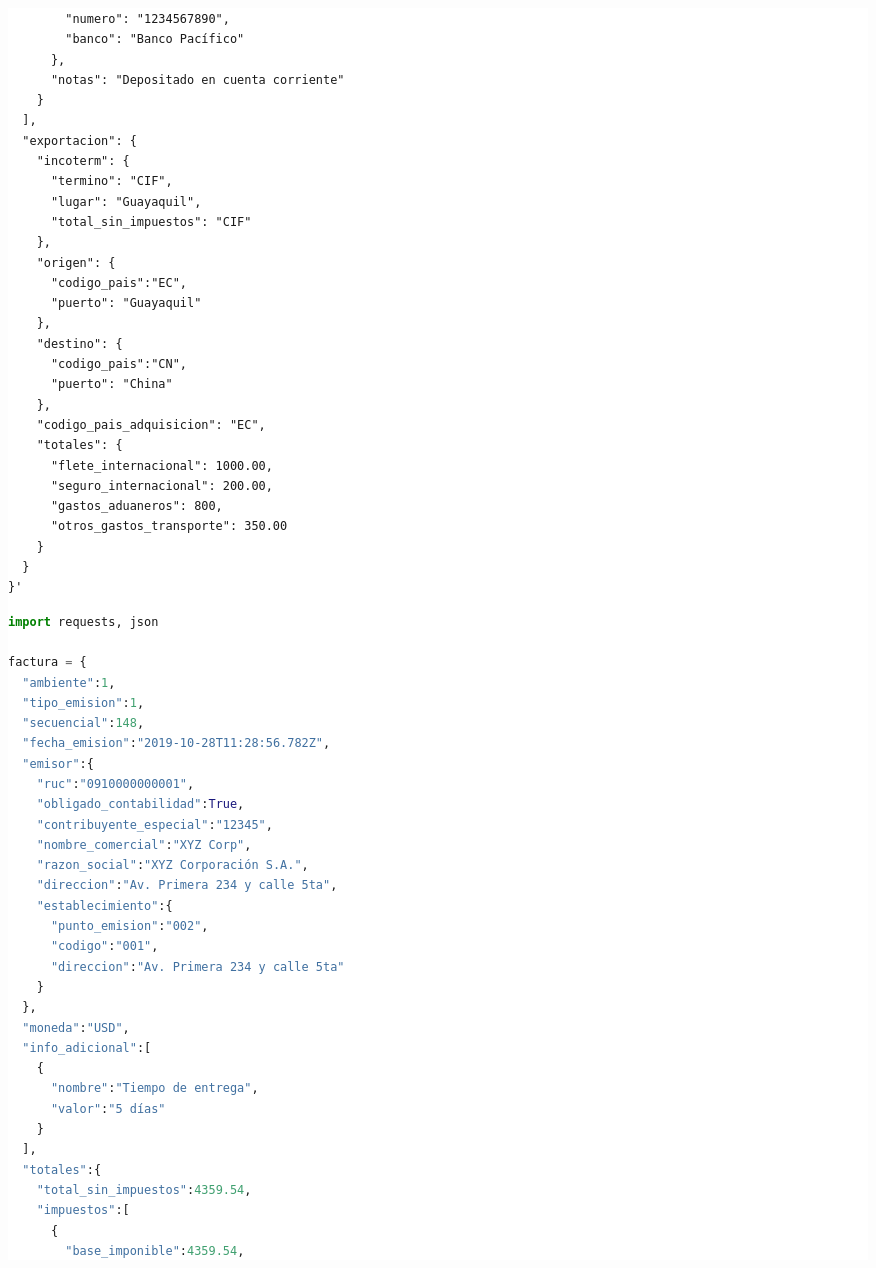 ```shell
        "numero": "1234567890",
        "banco": "Banco Pacífico"
      },
      "notas": "Depositado en cuenta corriente"
    }
  ],
  "exportacion": {
    "incoterm": {
      "termino": "CIF",
      "lugar": "Guayaquil",
      "total_sin_impuestos": "CIF"
    },
    "origen": {
      "codigo_pais":"EC",
      "puerto": "Guayaquil"
    },
    "destino": {
      "codigo_pais":"CN",
      "puerto": "China"
    },
    "codigo_pais_adquisicion": "EC",
    "totales": {
      "flete_internacional": 1000.00,
      "seguro_internacional": 200.00,
      "gastos_aduaneros": 800,
      "otros_gastos_transporte": 350.00
    }
  }
}'
```

```python
import requests, json

factura = {
  "ambiente":1,
  "tipo_emision":1,
  "secuencial":148,
  "fecha_emision":"2019-10-28T11:28:56.782Z",
  "emisor":{
    "ruc":"0910000000001",
    "obligado_contabilidad":True,
    "contribuyente_especial":"12345",
    "nombre_comercial":"XYZ Corp",
    "razon_social":"XYZ Corporación S.A.",
    "direccion":"Av. Primera 234 y calle 5ta",
    "establecimiento":{
      "punto_emision":"002",
      "codigo":"001",
      "direccion":"Av. Primera 234 y calle 5ta"
    }
  },
  "moneda":"USD",
  "info_adicional":[
    {
      "nombre":"Tiempo de entrega",
      "valor":"5 días"
    }
  ],
  "totales":{
    "total_sin_impuestos":4359.54,
    "impuestos":[
      {
        "base_imponible":4359.54,
```